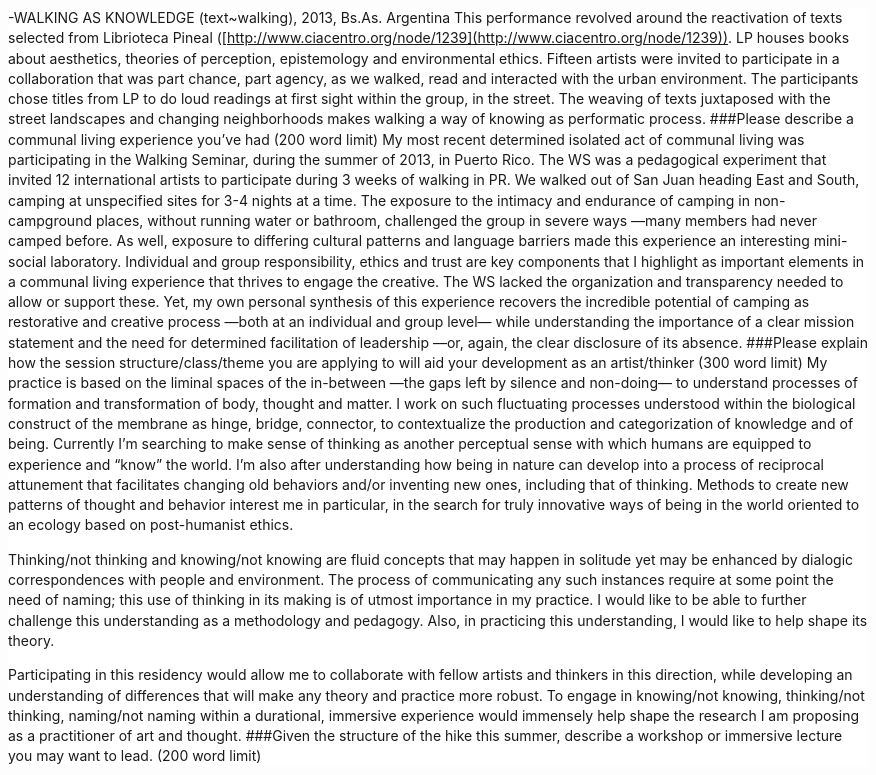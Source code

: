 -WALKING AS KNOWLEDGE (text~walking), 2013, Bs.As. Argentina 
This performance revolved around the reactivation of texts selected from Librioteca Pineal ([http://www.ciacentro.org/node/1239](http://www.ciacentro.org/node/1239)). LP houses books about aesthetics, theories of perception, epistemology and environmental ethics. 
Fifteen artists were invited to participate in a collaboration that was part chance, part agency, as we walked, read and interacted with the urban environment. The participants chose titles from LP to do loud readings at first sight within the group, in the street. 
The weaving of texts juxtaposed with the street landscapes and changing neighborhoods makes walking a way of knowing as performatic process.
###Please describe a communal living experience you’ve had (200 word limit)
My most recent determined isolated act of communal living was participating in the Walking Seminar, during the summer of 2013, in Puerto Rico. 
The WS was a pedagogical experiment that invited 12 international artists to participate during 3 weeks of walking in PR. We walked out of San Juan heading East and South, camping at unspecified sites for 3-4 nights at a time. 
The exposure to the intimacy and endurance of camping in non-campground places, without running water or bathroom, challenged the group in severe ways —many members had never camped before. As well, exposure to differing cultural patterns and language barriers made this experience an interesting mini-social laboratory. 
Individual and group responsibility, ethics and trust are key components that I highlight as important elements in a communal living experience that thrives to engage the creative. The WS lacked the organization and transparency needed to allow or support these. Yet, my own personal synthesis of this experience recovers the incredible potential of camping as restorative and creative process —both at an individual and group level— while understanding the importance of a clear mission statement and the need for determined facilitation of leadership —or, again, the clear disclosure of its absence.
###Please explain how the session structure/class/theme you are applying to will aid your development as an artist/thinker (300 word limit)
My practice is based on the liminal spaces of the in-between —the gaps left by silence and non-doing— to understand processes of formation and transformation of body, thought and matter. I work on such fluctuating processes understood within the biological construct of the membrane as hinge, bridge, connector, to contextualize the production and categorization of knowledge and of being. 
Currently I’m searching to make sense of thinking as another perceptual sense with which humans are equipped to experience and “know” the world. I’m also after understanding how being in nature can develop into a process of reciprocal attunement that facilitates changing old behaviors and/or inventing new ones, including that of thinking. Methods to create new patterns of thought and behavior interest me in particular, in the search for truly innovative ways of being in the world oriented to an ecology based on post-humanist ethics. 
 
Thinking/not thinking and knowing/not knowing are fluid concepts that may happen in solitude yet may be enhanced by dialogic correspondences with people and environment. The process of communicating any such instances require at some point the need of naming; this use of thinking in its making is of utmost importance in my practice. 
I would like to be able to further challenge this understanding as a methodology and pedagogy. Also, in practicing this understanding, I would like to help shape its theory. 
 
Participating in this residency would allow me to collaborate with fellow artists and thinkers in this direction, while developing an understanding of differences that will make any theory and practice more robust. To engage in knowing/not knowing, thinking/not thinking, naming/not naming within a durational, immersive experience would immensely help shape the research I am proposing as a practitioner of art and thought.
###Given the structure of the hike this summer, describe a workshop or immersive lecture you may want to lead. (200 word limit)
